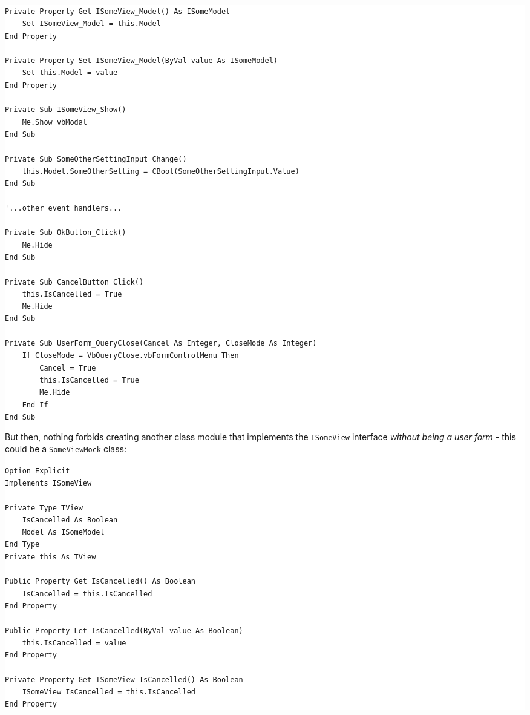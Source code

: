     Private Property Get ISomeView_Model() As ISomeModel
        Set ISomeView_Model = this.Model
    End Property

    Private Property Set ISomeView_Model(ByVal value As ISomeModel)
        Set this.Model = value
    End Property

    Private Sub ISomeView_Show()
        Me.Show vbModal
    End Sub

    Private Sub SomeOtherSettingInput_Change()
        this.Model.SomeOtherSetting = CBool(SomeOtherSettingInput.Value)
    End Sub

    '...other event handlers...
    
    Private Sub OkButton_Click()
        Me.Hide
    End Sub
    
    Private Sub CancelButton_Click()
        this.IsCancelled = True
        Me.Hide
    End Sub
    
    Private Sub UserForm_QueryClose(Cancel As Integer, CloseMode As Integer)
        If CloseMode = VbQueryClose.vbFormControlMenu Then
            Cancel = True
            this.IsCancelled = True
            Me.Hide
        End If
    End Sub

But then, nothing forbids creating another class module that implements the `ISomeView` interface *without being a user form* - this could be a `SomeViewMock` class:

    Option Explicit
    Implements ISomeView

    Private Type TView
        IsCancelled As Boolean
        Model As ISomeModel
    End Type
    Private this As TView

    Public Property Get IsCancelled() As Boolean
        IsCancelled = this.IsCancelled
    End Property

    Public Property Let IsCancelled(ByVal value As Boolean)
        this.IsCancelled = value
    End Property

    Private Property Get ISomeView_IsCancelled() As Boolean
        ISomeView_IsCancelled = this.IsCancelled
    End Property
